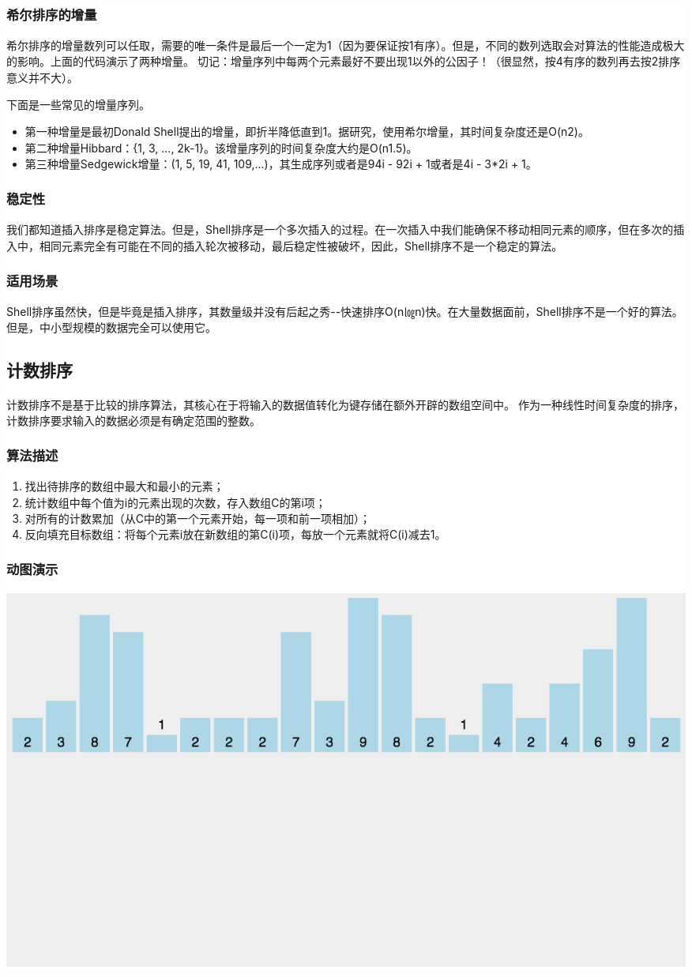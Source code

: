 ### 希尔排序的增量
希尔排序的增量数列可以任取，需要的唯一条件是最后一个一定为1（因为要保证按1有序）。但是，不同的数列选取会对算法的性能造成极大的影响。上面的代码演示了两种增量。
切记：增量序列中每两个元素最好不要出现1以外的公因子！（很显然，按4有序的数列再去按2排序意义并不大）。

下面是一些常见的增量序列。
- 第一种增量是最初Donald Shell提出的增量，即折半降低直到1。据研究，使用希尔增量，其时间复杂度还是O(n2)。
- 第二种增量Hibbard：{1, 3, ..., 2k-1}。该增量序列的时间复杂度大约是O(n1.5)。
- 第三种增量Sedgewick增量：(1, 5, 19, 41, 109,...)，其生成序列或者是94i - 92i + 1或者是4i - 3*2i + 1。

### 稳定性
我们都知道插入排序是稳定算法。但是，Shell排序是一个多次插入的过程。在一次插入中我们能确保不移动相同元素的顺序，但在多次的插入中，相同元素完全有可能在不同的插入轮次被移动，最后稳定性被破坏，因此，Shell排序不是一个稳定的算法。

### 适用场景
Shell排序虽然快，但是毕竟是插入排序，其数量级并没有后起之秀--快速排序O(n㏒n)快。在大量数据面前，Shell排序不是一个好的算法。但是，中小型规模的数据完全可以使用它。



## 计数排序
计数排序不是基于比较的排序算法，其核心在于将输入的数据值转化为键存储在额外开辟的数组空间中。 作为一种线性时间复杂度的排序，计数排序要求输入的数据必须是有确定范围的整数。

### 算法描述
1. 找出待排序的数组中最大和最小的元素；
2. 统计数组中每个值为i的元素出现的次数，存入数组C的第i项；
3. 对所有的计数累加（从C中的第一个元素开始，每一项和前一项相加）；
4. 反向填充目标数组：将每个元素i放在新数组的第C(i)项，每放一个元素就将C(i)减去1。

### 动图演示
![](./imgs/CountSort.gif)
